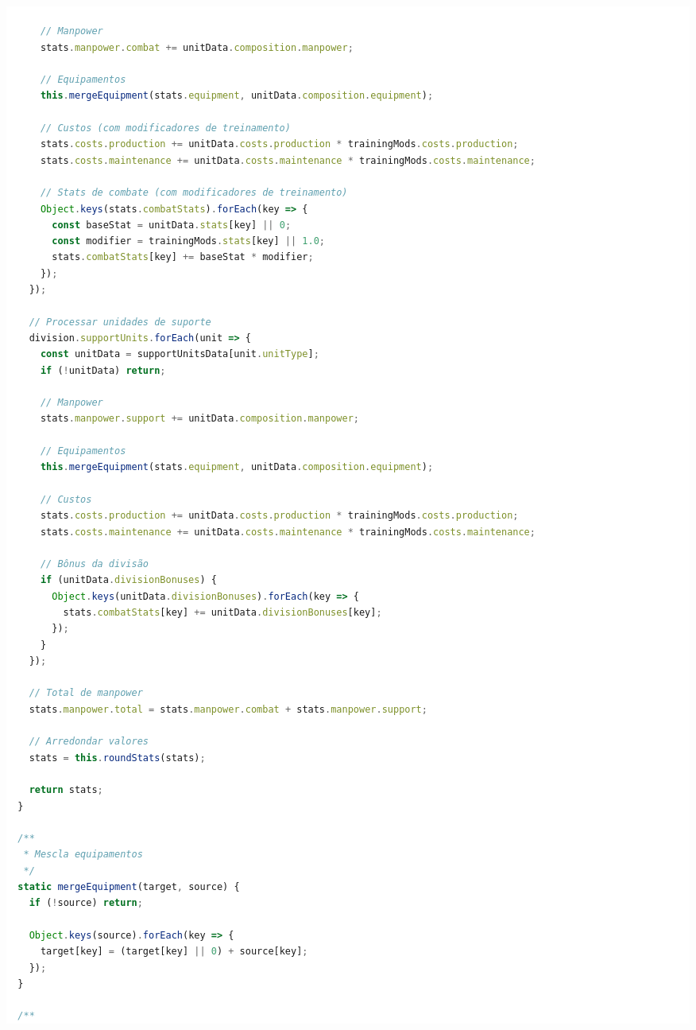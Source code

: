 ```javascript

      // Manpower
      stats.manpower.combat += unitData.composition.manpower;

      // Equipamentos
      this.mergeEquipment(stats.equipment, unitData.composition.equipment);

      // Custos (com modificadores de treinamento)
      stats.costs.production += unitData.costs.production * trainingMods.costs.production;
      stats.costs.maintenance += unitData.costs.maintenance * trainingMods.costs.maintenance;

      // Stats de combate (com modificadores de treinamento)
      Object.keys(stats.combatStats).forEach(key => {
        const baseStat = unitData.stats[key] || 0;
        const modifier = trainingMods.stats[key] || 1.0;
        stats.combatStats[key] += baseStat * modifier;
      });
    });

    // Processar unidades de suporte
    division.supportUnits.forEach(unit => {
      const unitData = supportUnitsData[unit.unitType];
      if (!unitData) return;

      // Manpower
      stats.manpower.support += unitData.composition.manpower;

      // Equipamentos
      this.mergeEquipment(stats.equipment, unitData.composition.equipment);

      // Custos
      stats.costs.production += unitData.costs.production * trainingMods.costs.production;
      stats.costs.maintenance += unitData.costs.maintenance * trainingMods.costs.maintenance;

      // Bônus da divisão
      if (unitData.divisionBonuses) {
        Object.keys(unitData.divisionBonuses).forEach(key => {
          stats.combatStats[key] += unitData.divisionBonuses[key];
        });
      }
    });

    // Total de manpower
    stats.manpower.total = stats.manpower.combat + stats.manpower.support;

    // Arredondar valores
    stats = this.roundStats(stats);

    return stats;
  }

  /**
   * Mescla equipamentos
   */
  static mergeEquipment(target, source) {
    if (!source) return;

    Object.keys(source).forEach(key => {
      target[key] = (target[key] || 0) + source[key];
    });
  }

  /**
```